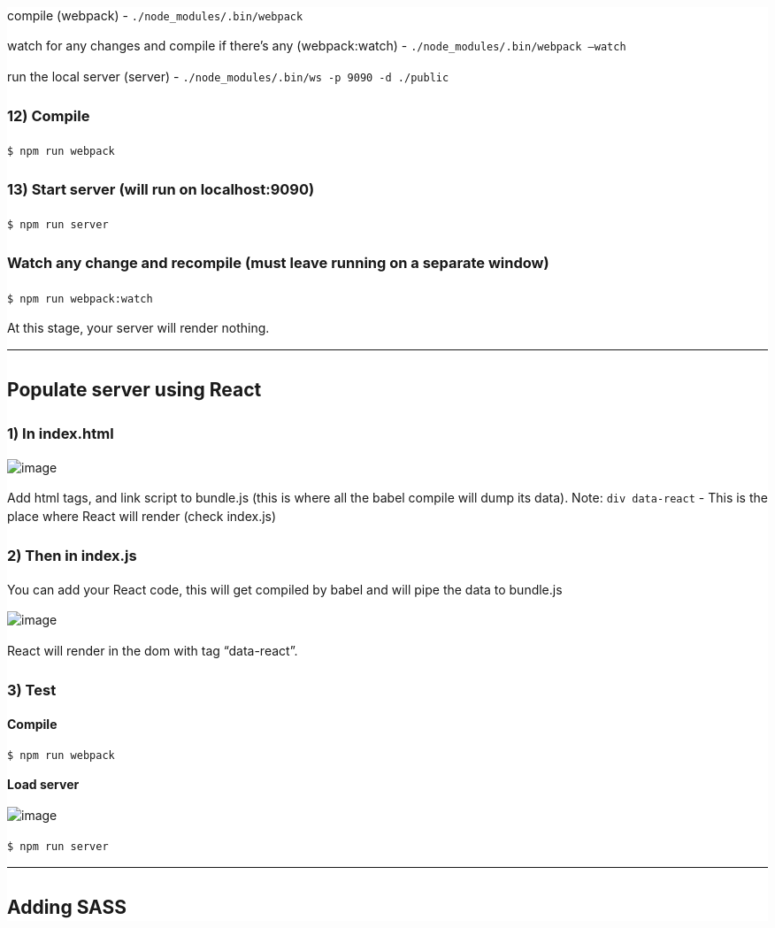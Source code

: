 compile (webpack) - `./node_modules/.bin/webpack`

watch for any changes and compile if there’s any (webpack:watch) - `./node_modules/.bin/webpack —watch`

run the local server (server) - `./node_modules/.bin/ws -p 9090 -d ./public`

### 12) Compile
`$ npm run webpack`

### 13) Start server (will run on localhost:9090)
`$ npm run server`

### Watch any change and recompile (must leave running on a separate window)
`$ npm run webpack:watch`

At this stage, your server will render nothing.

----

## Populate server using React

### 1) In index.html


![image]({{"/assets/create-react-app/2.jpg"}})

Add html tags, and link script to bundle.js (this is where all the babel compile will dump its data).
Note: `div data-react` - This is the place where React will render (check index.js)

### 2) Then in index.js
You can add your React code, this will get compiled by babel and will pipe the data to bundle.js

![image]({{"/assets/create-react-app/3.jpg"}})

React will render in the dom with tag “data-react”.

### 3) Test
**Compile**

`$ npm run webpack`

**Load server**

![image]({{"/assets/create-react-app/4.jpg"}})

`$ npm run server`

----

## Adding SASS
